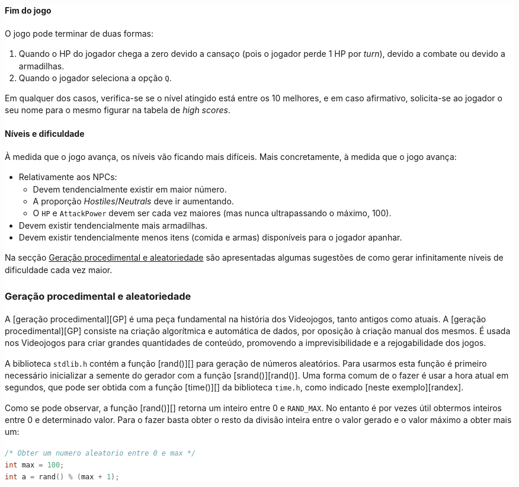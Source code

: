 #### Fim do jogo

O jogo pode terminar de duas formas:

1.  Quando o HP do jogador chega a zero devido a cansaço (pois o jogador perde
    1 HP por _turn_), devido a combate ou devido a armadilhas.
2.  Quando o jogador seleciona a opção `Q`.

Em qualquer dos casos, verifica-se se o nível atingido está entre os 10
melhores, e em caso afirmativo, solicita-se ao jogador o seu nome para o mesmo
figurar na tabela de _high scores_.

#### Níveis e dificuldade

À medida que o jogo avança, os níveis vão ficando mais difíceis. Mais
concretamente, à medida que o jogo avança:

*   Relativamente aos NPCs:
    *   Devem tendencialmente existir em maior número.
    *   A proporção _Hostiles_/_Neutrals_ deve ir aumentando.
    *   O `HP` e `AttackPower` devem ser cada vez maiores (mas nunca
        ultrapassando o máximo, 100).
*   Devem existir tendencialmente mais armadilhas.
*   Devem existir tendencialmente menos itens (comida e armas) disponíveis para
    o jogador apanhar.

Na secção [Geração procedimental e aleatoriedade](#procedural) são apresentadas
algumas sugestões de como gerar infinitamente níveis de dificuldade cada vez
maior.

<a name="procedural"></a>

### Geração procedimental e aleatoriedade

A [geração procedimental][GP] é uma peça fundamental na história dos Videojogos,
tanto antigos como atuais. A [geração procedimental][GP] consiste na criação
algorítmica e automática de dados, por oposição à criação manual dos mesmos. É
usada nos Videojogos para criar grandes quantidades de conteúdo, promovendo a
imprevisibilidade e a rejogabilidade dos jogos.

A biblioteca `stdlib.h` contém a função [rand()][] para geração de números
aleatórios. Para usarmos esta função é primeiro necessário inicializar a
semente do gerador com a função [srand()][rand()]. Uma forma comum de o fazer é
usar a hora atual em segundos, que pode ser obtida com a função [time()][] da
biblioteca `time.h`, como indicado [neste exemplo][randex].

Como se pode observar, a função [rand()][] retorna um inteiro entre 0 e
`RAND_MAX`. No entanto é por vezes útil obtermos inteiros entre 0 e determinado
valor. Para o fazer basta obter o resto da divisão inteira entre o valor gerado
e o valor máximo a obter mais um:

```c
/* Obter um numero aleatorio entre 0 e max */
int max = 100;
int a = rand() % (max + 1);
```
